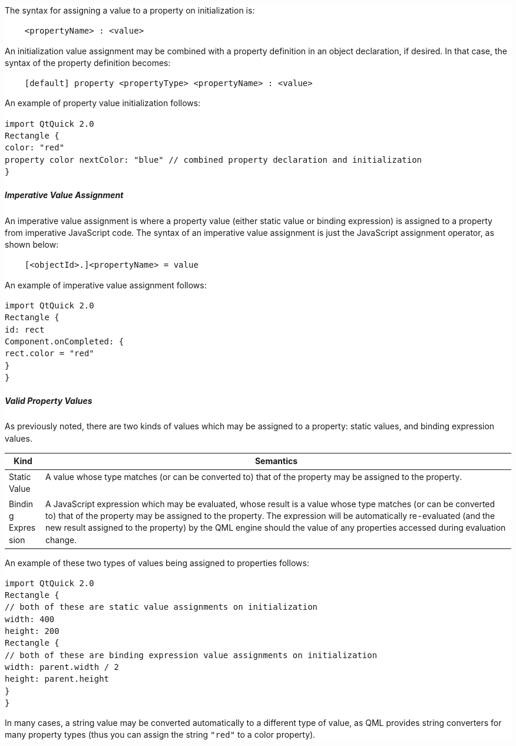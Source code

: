 <p>The syntax for assigning a value to a property on initialization is:</p>
<pre class="cpp">    <span class="operator">&lt;</span>propertyName<span class="operator">&gt;</span> : <span class="operator">&lt;</span>value<span class="operator">&gt;</span></pre>
<p>An initialization value assignment may be combined with a property definition in an object declaration, if desired. In that case, the syntax of the property definition becomes:</p>
<pre class="cpp">    <span class="operator">[</span><span class="keyword">default</span><span class="operator">]</span> property <span class="operator">&lt;</span>propertyType<span class="operator">&gt;</span> <span class="operator">&lt;</span>propertyName<span class="operator">&gt;</span> : <span class="operator">&lt;</span>value<span class="operator">&gt;</span></pre>
<p>An example of property value initialization follows:</p>
<pre class="qml">import QtQuick 2.0
<span class="type">Rectangle</span> {
<span class="name">color</span>: <span class="string">&quot;red&quot;</span>
property <span class="type">color</span> <span class="name">nextColor</span>: <span class="string">&quot;blue&quot;</span> <span class="comment">// combined property declaration and initialization</span>
}</pre>
<h5>Imperative Value Assignment</h5>
<p>An imperative value assignment is where a property value (either static value or binding expression) is assigned to a property from imperative JavaScript code. The syntax of an imperative value assignment is just the JavaScript assignment operator, as shown below:</p>
<pre class="cpp">    <span class="operator">[</span><span class="operator">&lt;</span>objectId<span class="operator">&gt;</span><span class="operator">.</span><span class="operator">]</span><span class="operator">&lt;</span>propertyName<span class="operator">&gt;</span> <span class="operator">=</span> value</pre>
<p>An example of imperative value assignment follows:</p>
<pre class="qml">import QtQuick 2.0
<span class="type">Rectangle</span> {
<span class="name">id</span>: <span class="name">rect</span>
<span class="name">Component</span>.onCompleted: {
<span class="name">rect</span>.<span class="name">color</span> <span class="operator">=</span> <span class="string">&quot;red&quot;</span>
}
}</pre>
<h5>Valid Property Values</h5>
<p>As previously noted, there are two kinds of values which may be assigned to a property: static values, and binding expression values.</p>
<table class="generic">
<thead><tr class="qt-style"><th >Kind</th><th >Semantics</th></tr></thead>
<tr valign="top"><td >Static Value</td><td >A value whose type matches (or can be converted to) that of the property may be assigned to the property.</td></tr>
<tr valign="top"><td >Binding Expression</td><td >A JavaScript expression which may be evaluated, whose result is a value whose type matches (or can be converted to) that of the property may be assigned to the property. The expression will be automatically re-evaluated (and the new result assigned to the property) by the QML engine should the value of any properties accessed during evaluation change.</td></tr>
</table>
<p>An example of these two types of values being assigned to properties follows:</p>
<pre class="qml">import QtQuick 2.0
<span class="type">Rectangle</span> {
<span class="comment">// both of these are static value assignments on initialization</span>
<span class="name">width</span>: <span class="number">400</span>
<span class="name">height</span>: <span class="number">200</span>
<span class="type">Rectangle</span> {
<span class="comment">// both of these are binding expression value assignments on initialization</span>
<span class="name">width</span>: <span class="name">parent</span>.<span class="name">width</span> <span class="operator">/</span> <span class="number">2</span>
<span class="name">height</span>: <span class="name">parent</span>.<span class="name">height</span>
}
}</pre>
<p>In many cases, a string value may be converted automatically to a different type of value, as QML provides string converters for many property types (thus you can assign the string <tt>&quot;red&quot;</tt> to a color property).</p>